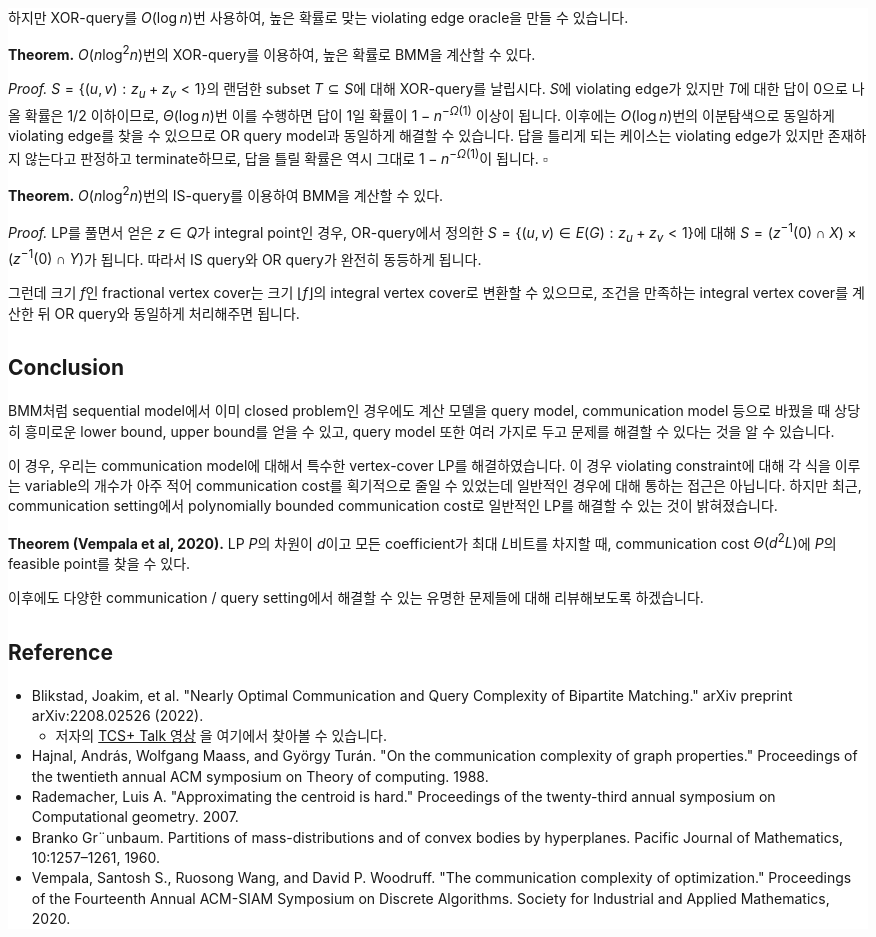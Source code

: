 하지만 XOR-query를 $O(\log n)$번 사용하여, 높은 확률로 맞는 violating edge oracle을 만들 수 있습니다.

**Theorem.** $O(n \log^{2} n)$번의 XOR-query를 이용하여, 높은 확률로 BMM을 계산할 수 있다.

*Proof.* $S = \lbrace (u, v) : z_{u} + z_{v} < 1\rbrace$의 랜덤한 subset $T \subseteq S$에 대해 XOR-query를 날립시다. $S$에 violating edge가 있지만 $T$에 대한 답이 $0$으로 나올 확률은 $1 / 2$ 이하이므로, $\Theta(\log n)$번 이를 수행하면 답이 $1$일 확률이 $1 - n^{-\Omega(1)}$ 이상이 됩니다. 이후에는 $O(\log n)$번의 이분탐색으로 동일하게 violating edge를 찾을 수 있으므로 OR query model과 동일하게 해결할 수 있습니다. 답을 틀리게 되는 케이스는 violating edge가 있지만 존재하지 않는다고 판정하고 terminate하므로, 답을 틀릴 확률은 역시 그대로 $1 - n^{-\Omega(1)}$이 됩니다. $\square$

**Theorem.** $O(n \log^{2} n)$번의 IS-query를 이용하여 BMM을 계산할 수 있다.

*Proof.* LP를 풀면서 얻은 $z \in Q$가 integral point인 경우, OR-query에서 정의한 $S = \lbrace (u, v) \in E(G): z_{u} + z_{v} < 1\rbrace$에 대해 $S = (z^{-1}(0) \cap X) \times (z^{-1}(0) \cap Y)$가 됩니다. 따라서 IS query와 OR query가 완전히 동등하게 됩니다.

그런데 크기 $f$인 fractional vertex cover는 크기 $\lfloor f \rfloor$의 integral vertex cover로 변환할 수 있으므로, 조건을 만족하는 integral vertex cover를 계산한 뒤 OR query와 동일하게 처리해주면 됩니다.

## Conclusion

BMM처럼 sequential model에서 이미 closed problem인 경우에도 계산 모델을 query model, communication model 등으로 바꿨을 때 상당히 흥미로운 lower bound, upper bound를 얻을 수 있고, query model 또한 여러 가지로 두고 문제를 해결할 수 있다는 것을 알 수 있습니다.

이 경우, 우리는 communication model에 대해서 특수한 vertex-cover LP를 해결하였습니다. 이 경우 violating constraint에 대해 각 식을 이루는 variable의 개수가 아주 적어 communication cost를 획기적으로 줄일 수 있었는데 일반적인 경우에 대해 통하는 접근은 아닙니다. 하지만 최근, communication setting에서 polynomially bounded communication cost로 일반적인 LP를 해결할 수 있는 것이 밝혀졌습니다.

**Theorem (Vempala et al, 2020).** LP $P$의 차원이 $d$이고 모든 coefficient가 최대 $L$비트를 차지할 때, communication cost $\Theta(d^{2} L)$에 $P$의 feasible point를 찾을 수 있다.

이후에도 다양한 communication / query setting에서 해결할 수 있는 유명한 문제들에 대해 리뷰해보도록 하겠습니다.

## Reference

- Blikstad, Joakim, et al. "Nearly Optimal Communication and Query Complexity of Bipartite Matching." arXiv preprint arXiv:2208.02526 (2022).
  - 저자의 [TCS+ Talk 영상](https://www.youtube.com/watch?v=t-BkFOigYKY) 을 여기에서 찾아볼 수 있습니다.
- Hajnal, András, Wolfgang Maass, and György Turán. "On the communication complexity of graph properties." Proceedings of the twentieth annual ACM symposium on Theory of computing. 1988.
- Rademacher, Luis A. "Approximating the centroid is hard." Proceedings of the twenty-third annual symposium on Computational geometry. 2007.
-  Branko Gr¨unbaum. Partitions of mass-distributions and of convex bodies by hyperplanes. Pacific Journal of Mathematics, 10:1257–1261, 1960.
-  Vempala, Santosh S., Ruosong Wang, and David P. Woodruff. "The communication complexity of optimization." Proceedings of the Fourteenth Annual ACM-SIAM Symposium on Discrete Algorithms. Society for Industrial and Applied Mathematics, 2020.
